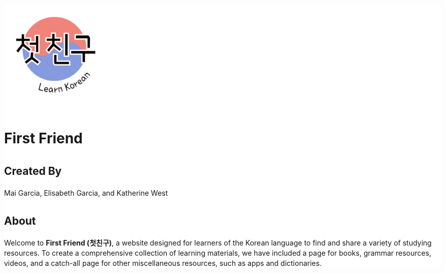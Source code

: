 <img src="public/main-logo.png" width="200px"/>

# First Friend

## Created By

Mai Garcia, Elisabeth Garcia, and Katherine West

## About

Welcome to **First Friend (첫친구)**, a website designed for learners of the Korean language to find and share a variety of studying resources. To create a comprehensive collection of learning materials, we have included a page for books, grammar resources, videos, and a catch-all page for other miscellaneous resources, such as apps and dictionaries. 
<br/>
